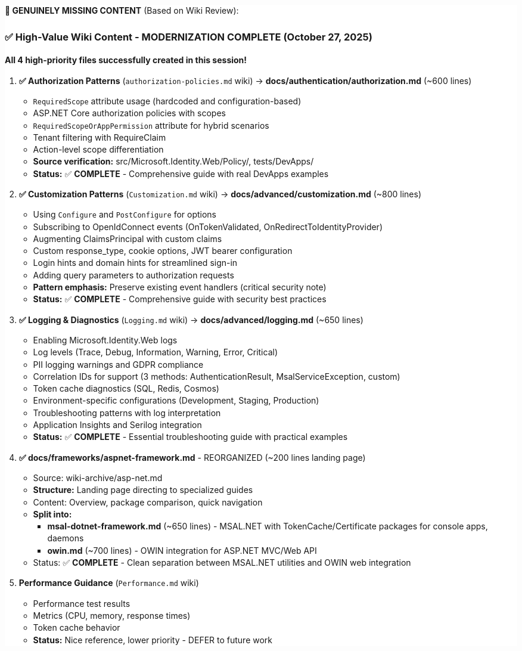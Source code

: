 **📝 GENUINELY MISSING CONTENT** (Based on Wiki Review):

### ✅ High-Value Wiki Content - MODERNIZATION COMPLETE (October 27, 2025)

**All 4 high-priority files successfully created in this session!**

1. **✅ Authorization Patterns** (`authorization-policies.md` wiki) → **docs/authentication/authorization.md** (~600 lines)
   - `RequiredScope` attribute usage (hardcoded and configuration-based)
   - ASP.NET Core authorization policies with scopes
   - `RequiredScopeOrAppPermission` attribute for hybrid scenarios
   - Tenant filtering with RequireClaim
   - Action-level scope differentiation
   - **Source verification:** src/Microsoft.Identity.Web/Policy/, tests/DevApps/
   - **Status:** ✅ **COMPLETE** - Comprehensive guide with real DevApps examples

2. **✅ Customization Patterns** (`Customization.md` wiki) → **docs/advanced/customization.md** (~800 lines)
   - Using `Configure` and `PostConfigure` for options
   - Subscribing to OpenIdConnect events (OnTokenValidated, OnRedirectToIdentityProvider)
   - Augmenting ClaimsPrincipal with custom claims
   - Custom response_type, cookie options, JWT bearer configuration
   - Login hints and domain hints for streamlined sign-in
   - Adding query parameters to authorization requests
   - **Pattern emphasis:** Preserve existing event handlers (critical security note)
   - **Status:** ✅ **COMPLETE** - Comprehensive guide with security best practices

3. **✅ Logging & Diagnostics** (`Logging.md` wiki) → **docs/advanced/logging.md** (~650 lines)
   - Enabling Microsoft.Identity.Web logs
   - Log levels (Trace, Debug, Information, Warning, Error, Critical)
   - PII logging warnings and GDPR compliance
   - Correlation IDs for support (3 methods: AuthenticationResult, MsalServiceException, custom)
   - Token cache diagnostics (SQL, Redis, Cosmos)
   - Environment-specific configurations (Development, Staging, Production)
   - Troubleshooting patterns with log interpretation
   - Application Insights and Serilog integration
   - **Status:** ✅ **COMPLETE** - Essential troubleshooting guide with practical examples

4. **✅ docs/frameworks/aspnet-framework.md** - REORGANIZED (~200 lines landing page)
   - Source: wiki-archive/asp-net.md
   - **Structure:** Landing page directing to specialized guides
   - Content: Overview, package comparison, quick navigation
   - **Split into:**
     - **msal-dotnet-framework.md** (~650 lines) - MSAL.NET with TokenCache/Certificate packages for console apps, daemons
     - **owin.md** (~700 lines) - OWIN integration for ASP.NET MVC/Web API
   - Status: ✅ **COMPLETE** - Clean separation between MSAL.NET utilities and OWIN web integration

5. **Performance Guidance** (`Performance.md` wiki)
   - Performance test results
   - Metrics (CPU, memory, response times)
   - Token cache behavior
   - **Status:** Nice reference, lower priority - DEFER to future work
